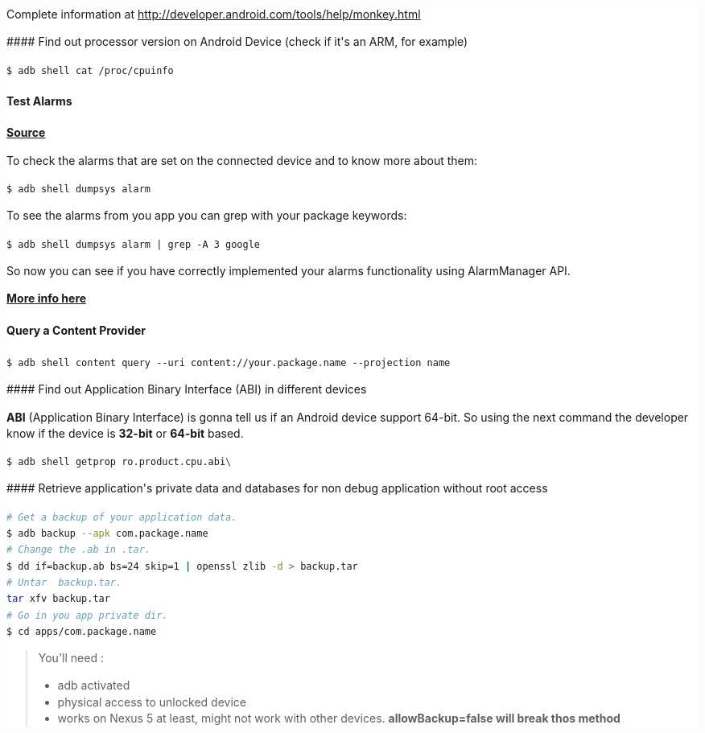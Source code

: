 Complete information at http://developer.android.com/tools/help/monkey.html

<a name="find_out_processor_version_android">
#### Find out processor version on Android Device (check if it's an ARM, for example)

```sh
$ adb shell cat /proc/cpuinfo
```

#### Test Alarms

[__Source__](http://vitovalov.com/2016/07/18/adb-date-changer.html)

To check the alarms that are set on the connected device and to know more about them:

```shell
$ adb shell dumpsys alarm
```

To see the alarms from you app you can grep with your package keywords:
```shell
$ adb shell dumpsys alarm | grep -A 3 google
```

So now you can see if you have correctly implemented your alarms functionality using AlarmManager API.

[__More info here__](http://vitovalov.com/2016/07/18/adb-date-changer.html)

#### Query a Content Provider

```shell
$ adb shell content query --uri content://your.package.name --projection name
```

<a name="find_out_abi">
#### Find out Application Binary Interface (ABI) in different devices

__ABI__ (Application Binary Interface) is gonna tell us if an Android device support 64-bit. So using the next command the developer know if the device is __32-bit__ or __64-bit__ based.
```sh
$ adb shell getprop ro.product.cpu.abi\
```

<a name="retrieve_app_private_data_and_db_without_root">
#### Retrieve application's private data and databases for non debug application without root access

```sh
# Get a backup of your application data.
$ adb backup --apk com.package.name
# Change the .ab in .tar.
$ dd if=backup.ab bs=24 skip=1 | openssl zlib -d > backup.tar
# Untar  backup.tar.
tar xfv backup.tar
# Go in you app private dir.
$ cd apps/com.package.name
```
> You'll need :
> - adb activated
> - physical access to unlocked device
> - works on Nexus 5 at least, might not work with other devices.
> __allowBackup=false will break thos method__
